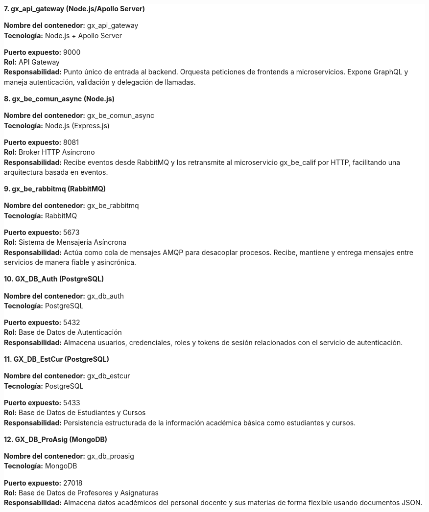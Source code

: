  **7\. gx\_api\_gateway (Node.js/Apollo Server)**

**Nombre del contenedor:** gx\_api\_gateway  
 **Tecnología:** Node.js \+ Apollo Server

**Puerto expuesto:** 9000  
 **Rol:** API Gateway  
 **Responsabilidad:** Punto único de entrada al backend. Orquesta peticiones de frontends a microservicios. Expone GraphQL y maneja autenticación, validación y delegación de llamadas.

 **8\. gx\_be\_comun\_async (Node.js)**

**Nombre del contenedor:** gx\_be\_comun\_async  
 **Tecnología:** Node.js (Express.js)

**Puerto expuesto:** 8081  
 **Rol:** Broker HTTP Asíncrono  
 **Responsabilidad:** Recibe eventos desde RabbitMQ y los retransmite al microservicio gx\_be\_calif por HTTP, facilitando una arquitectura basada en eventos.

 **9\. gx\_be\_rabbitmq (RabbitMQ)**

**Nombre del contenedor:** gx\_be\_rabbitmq  
 **Tecnología:** RabbitMQ

**Puerto expuesto:** 5673  
 **Rol:** Sistema de Mensajería Asíncrona  
 **Responsabilidad:** Actúa como cola de mensajes AMQP para desacoplar procesos. Recibe, mantiene y entrega mensajes entre servicios de manera fiable y asincrónica.

 **10\. GX\_DB\_Auth (PostgreSQL)**

**Nombre del contenedor:** gx\_db\_auth  
 **Tecnología:** PostgreSQL

**Puerto expuesto:** 5432  
 **Rol:** Base de Datos de Autenticación  
 **Responsabilidad:** Almacena usuarios, credenciales, roles y tokens de sesión relacionados con el servicio de autenticación.

 **11\. GX\_DB\_EstCur (PostgreSQL)**

**Nombre del contenedor:** gx\_db\_estcur  
 **Tecnología:** PostgreSQL

**Puerto expuesto:** 5433  
 **Rol:** Base de Datos de Estudiantes y Cursos  
 **Responsabilidad:** Persistencia estructurada de la información académica básica como estudiantes y cursos.

 **12\. GX\_DB\_ProAsig (MongoDB)**

**Nombre del contenedor:** gx\_db\_proasig  
 **Tecnología:** MongoDB

**Puerto expuesto:** 27018  
 **Rol:** Base de Datos de Profesores y Asignaturas  
 **Responsabilidad:** Almacena datos académicos del personal docente y sus materias de forma flexible usando documentos JSON.
